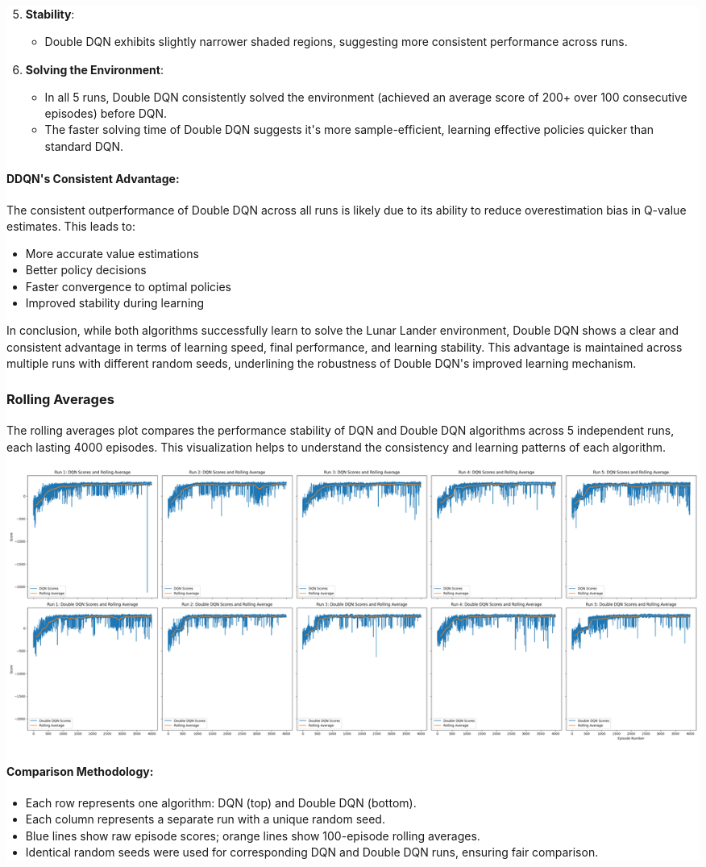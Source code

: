5. **Stability**:
   - Double DQN exhibits slightly narrower shaded regions, suggesting more consistent performance across runs.

6. **Solving the Environment**:
   - In all 5 runs, Double DQN consistently solved the environment (achieved an average score of 200+ over 100 consecutive episodes) before DQN.
   - The faster solving time of Double DQN suggests it's more sample-efficient, learning effective policies quicker than standard DQN.

#### DDQN's Consistent Advantage:
The consistent outperformance of Double DQN across all runs is likely due to its ability to reduce overestimation bias in Q-value estimates. This leads to:
- More accurate value estimations
- Better policy decisions
- Faster convergence to optimal policies
- Improved stability during learning

In conclusion, while both algorithms successfully learn to solve the Lunar Lander environment, Double DQN shows a clear and consistent advantage in terms of learning speed, final performance, and learning stability. This advantage is maintained across multiple runs with different random seeds, underlining the robustness of Double DQN's improved learning mechanism.

### Rolling Averages

The rolling averages plot compares the performance stability of DQN and Double DQN algorithms across 5 independent runs, each lasting 4000 episodes. This visualization helps to understand the consistency and learning patterns of each algorithm.

![Rolling Averages](outputs/rolling_averages.png)

#### Comparison Methodology:
- Each row represents one algorithm: DQN (top) and Double DQN (bottom).
- Each column represents a separate run with a unique random seed.
- Blue lines show raw episode scores; orange lines show 100-episode rolling averages.
- Identical random seeds were used for corresponding DQN and Double DQN runs, ensuring fair comparison.
